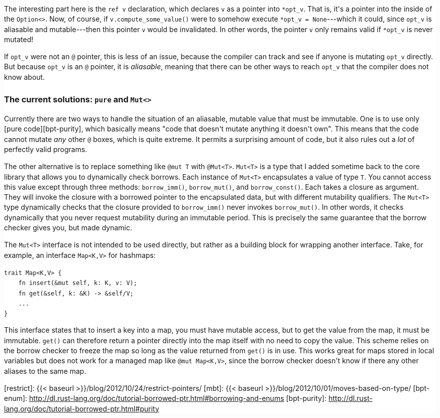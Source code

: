 The interesting part here is the `ref v` declaration, which declares
`v` as a pointer into `*opt_v`.  That is, it's a pointer into the
inside of the `Option<>`.  Now, of course, if `v.compute_some_value()`
were to somehow execute `*opt_v = None`---which it could, since
`opt_v` is aliasable and mutable---then this pointer `v` would be
invalidated.  In other words, the pointer `v` only remains valid if
`*opt_v` is never mutated!

If `opt_v` were not an `@` pointer, this is less of an issue, because
the compiler can track and see if anyone is mutating `opt_v` directly.
But because `opt_v` is an `@` pointer, it is *aliasable*, meaning that
there can be other ways to reach `opt_v` that the compiler does not
know about.

### The current solutions: `pure` and `Mut<>`

Currently there are two ways to handle the situation of an aliasable,
mutable value that must be immutable.  One is to use only
[pure code][bpt-purity], which basically means "code that doesn't
mutate anything it doesn't own".  This means that the code cannot
mutate *any* other `@` boxes, which is quite extreme.  It permits a
surprising amount of code, but it also rules out a *lot* of perfectly
valid programs.

The other alternative is to replace something like `@mut T` with
`@Mut<T>`.  `Mut<T>` is a type that I added sometime back to the core
library that allows you to dynamically check borrows.  Each instance
of `Mut<T>` encapsulates a value of type `T`.  You cannot access this
value except through three methods: `borrow_imm()`, `borrow_mut()`,
and `borrow_const()`.  Each takes a closure as argument.  They will
invoke the closure with a borrowed pointer to the encapsulated data,
but with different mutability qualifiers.  The `Mut<T>` type
dynamically checks that the closure provided to `borrow_imm()` never
invokes `borrow_mut()`.  In other words, it checks dynamically that
you never request mutability during an immutable period.  This is
precisely the same guarantee that the borrow checker gives you, but
made dynamic.

The `Mut<T>` interface is not intended to be used directly, but rather
as a building block for wrapping another interface.  Take, for example,
an interface `Map<K,V>` for hashmaps:

    trait Map<K,V> {
        fn insert(&mut self, k: K, v: V);
        fn get(&self, k: &K) -> &self/V;
        ...
    }
    
This interface states that to insert a key into a map, you must have
mutable access, but to get the value from the map, it must be
immutable.  `get()` can therefore return a pointer directly into the
map itself with no need to copy the value.  This scheme relies on the
borrow checker to freeze the map so long as the value returned from
`get()` is in use.  This works great for maps stored in local
variables but does not work for a managed map like `@mut Map<K,V>`,
since the borrow checker doesn't know if there any other aliases to
the same map.


[bpt]: http://dl.rust-lang.org/doc/tutorial-borrowed-ptr.html#borrowing-unique-boxes
[restrict]: {{< baseurl >}}/blog/2012/10/24/restrict-pointers/
[mbt]: {{< baseurl >}}/blog/2012/10/01/moves-based-on-type/
[bpt-enum]: http://dl.rust-lang.org/doc/tutorial-borrowed-ptr.html#borrowing-and-enums
[bpt-purity]: http://dl.rust-lang.org/doc/tutorial-borrowed-ptr.html#purity
